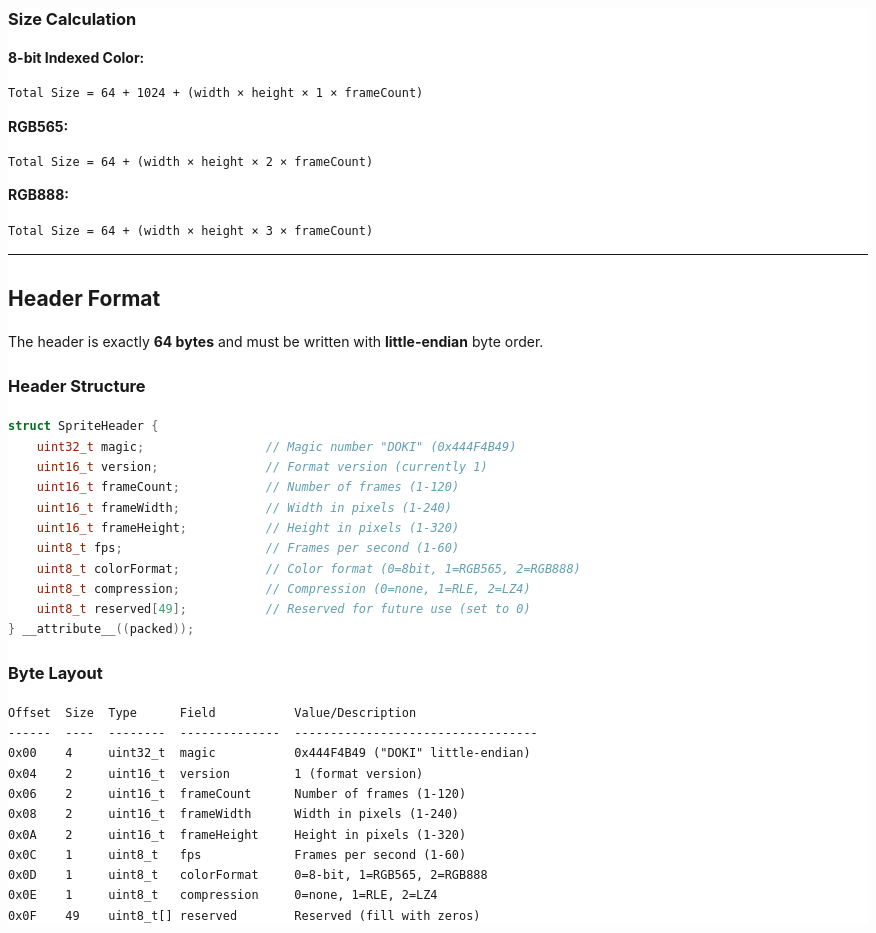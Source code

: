 ### Size Calculation

**8-bit Indexed Color:**
```
Total Size = 64 + 1024 + (width × height × 1 × frameCount)
```

**RGB565:**
```
Total Size = 64 + (width × height × 2 × frameCount)
```

**RGB888:**
```
Total Size = 64 + (width × height × 3 × frameCount)
```

---

## Header Format

The header is exactly **64 bytes** and must be written with **little-endian** byte order.

### Header Structure

```c
struct SpriteHeader {
    uint32_t magic;                 // Magic number "DOKI" (0x444F4B49)
    uint16_t version;               // Format version (currently 1)
    uint16_t frameCount;            // Number of frames (1-120)
    uint16_t frameWidth;            // Width in pixels (1-240)
    uint16_t frameHeight;           // Height in pixels (1-320)
    uint8_t fps;                    // Frames per second (1-60)
    uint8_t colorFormat;            // Color format (0=8bit, 1=RGB565, 2=RGB888)
    uint8_t compression;            // Compression (0=none, 1=RLE, 2=LZ4)
    uint8_t reserved[49];           // Reserved for future use (set to 0)
} __attribute__((packed));
```

### Byte Layout

```
Offset  Size  Type      Field           Value/Description
------  ----  --------  --------------  ----------------------------------
0x00    4     uint32_t  magic           0x444F4B49 ("DOKI" little-endian)
0x04    2     uint16_t  version         1 (format version)
0x06    2     uint16_t  frameCount      Number of frames (1-120)
0x08    2     uint16_t  frameWidth      Width in pixels (1-240)
0x0A    2     uint16_t  frameHeight     Height in pixels (1-320)
0x0C    1     uint8_t   fps             Frames per second (1-60)
0x0D    1     uint8_t   colorFormat     0=8-bit, 1=RGB565, 2=RGB888
0x0E    1     uint8_t   compression     0=none, 1=RLE, 2=LZ4
0x0F    49    uint8_t[] reserved        Reserved (fill with zeros)
```
